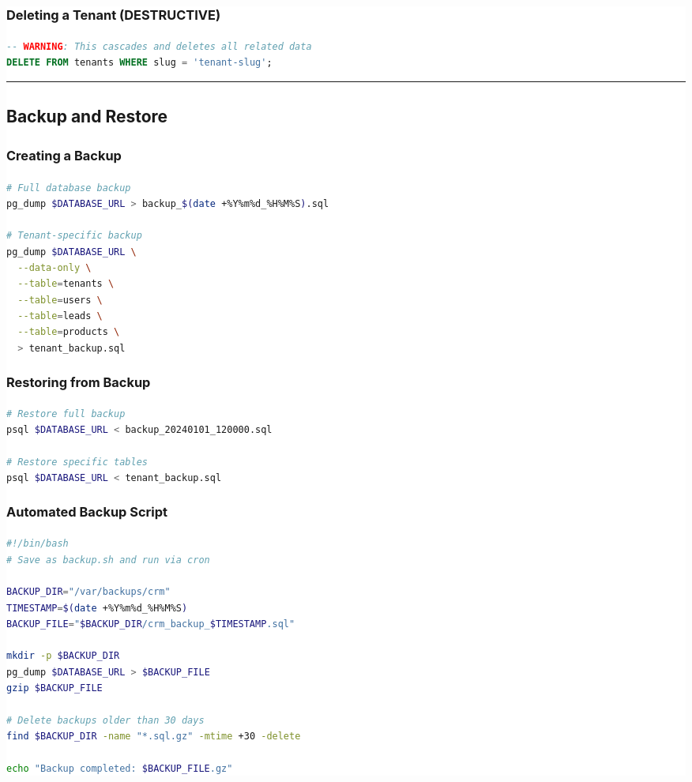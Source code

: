 ### Deleting a Tenant (DESTRUCTIVE)

```sql
-- WARNING: This cascades and deletes all related data
DELETE FROM tenants WHERE slug = 'tenant-slug';
```

---

## Backup and Restore

### Creating a Backup

```bash
# Full database backup
pg_dump $DATABASE_URL > backup_$(date +%Y%m%d_%H%M%S).sql

# Tenant-specific backup
pg_dump $DATABASE_URL \
  --data-only \
  --table=tenants \
  --table=users \
  --table=leads \
  --table=products \
  > tenant_backup.sql
```

### Restoring from Backup

```bash
# Restore full backup
psql $DATABASE_URL < backup_20240101_120000.sql

# Restore specific tables
psql $DATABASE_URL < tenant_backup.sql
```

### Automated Backup Script

```bash
#!/bin/bash
# Save as backup.sh and run via cron

BACKUP_DIR="/var/backups/crm"
TIMESTAMP=$(date +%Y%m%d_%H%M%S)
BACKUP_FILE="$BACKUP_DIR/crm_backup_$TIMESTAMP.sql"

mkdir -p $BACKUP_DIR
pg_dump $DATABASE_URL > $BACKUP_FILE
gzip $BACKUP_FILE

# Delete backups older than 30 days
find $BACKUP_DIR -name "*.sql.gz" -mtime +30 -delete

echo "Backup completed: $BACKUP_FILE.gz"
```
